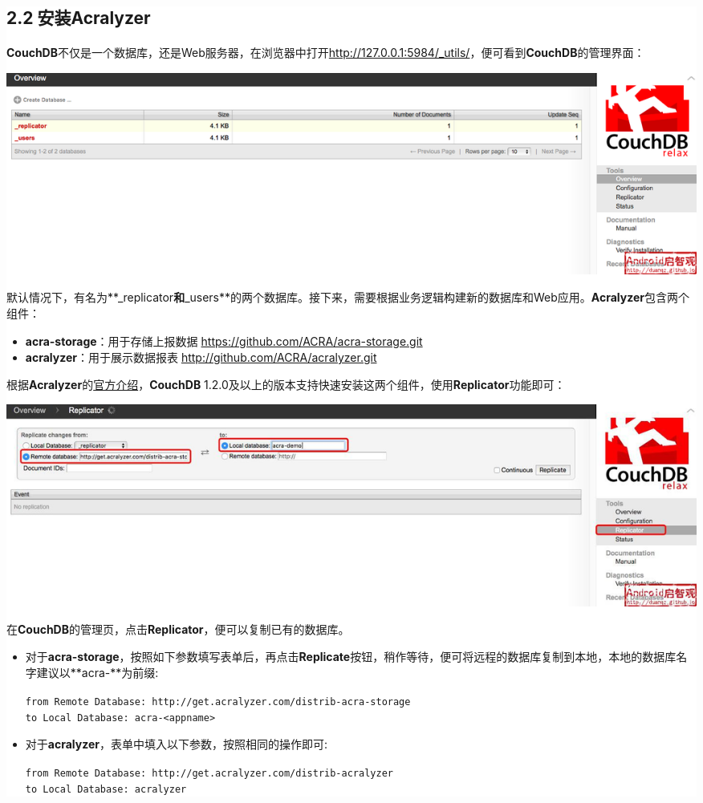 ## 2.2 安装Acralyzer

**CouchDB**不仅是一个数据库，还是Web服务器，在浏览器中打开<http://127.0.0.1:5984/_utils/>，便可看到**CouchDB**的管理界面：

<div align="center"><img src="/assets/images/junior/acra/1-acra-couchdb-util.png" /></div>

默认情况下，有名为**_replicator**和**_users**的两个数据库。接下来，需要根据业务逻辑构建新的数据库和Web应用。**Acralyzer**包含两个组件：

- **acra-storage**：用于存储上报数据 <https://github.com/ACRA/acra-storage.git> 
- **acralyzer**：用于展示数据报表 <http://github.com/ACRA/acralyzer.git> 

根据**Acralyzer**的[官方介绍](https://github.com/ACRA/acralyzer/wiki/setup)，**CouchDB** 1.2.0及以上的版本支持快速安装这两个组件，使用**Replicator**功能即可：

<div align="center"><img src="/assets/images/junior/acra/2-acra-couchdb-replicator.png" /></div>

在**CouchDB**的管理页，点击**Replicator**，便可以复制已有的数据库。

- 对于**acra-storage**，按照如下参数填写表单后，再点击**Replicate**按钮，稍作等待，便可将远程的数据库复制到本地，本地的数据库名字建议以**acra-**为前缀:

  ```
  from Remote Database: http://get.acralyzer.com/distrib-acra-storage
  to Local Database: acra-<appname>
  ```

- 对于**acralyzer**，表单中填入以下参数，按照相同的操作即可:

  ```
  from Remote Database: http://get.acralyzer.com/distrib-acralyzer
  to Local Database: acralyzer
  ```
